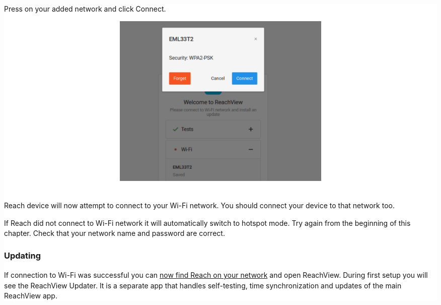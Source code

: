 Press on your added network and click Connect.
<div style="text-align: center;"><img src="img/quickstart/reach_view_updater_wifi_connect.png" width="400"></div><br>

Reach device will now attempt to connect to your Wi-Fi network. You should connect your device to that network too.

If Reach did not connect to Wi-Fi network it will automatically switch to hotspot mode. Try again from the beginning of this chapter. Check that your network name and password are correct.

### Updating

If connection to Wi-Fi was successful you can [now find Reach on your network](/#resolving-ip) and open ReachView. During first setup you will see the ReachView Updater. It is a separate app that handles self-testing, time synchronization and updates of the main ReachView app.

